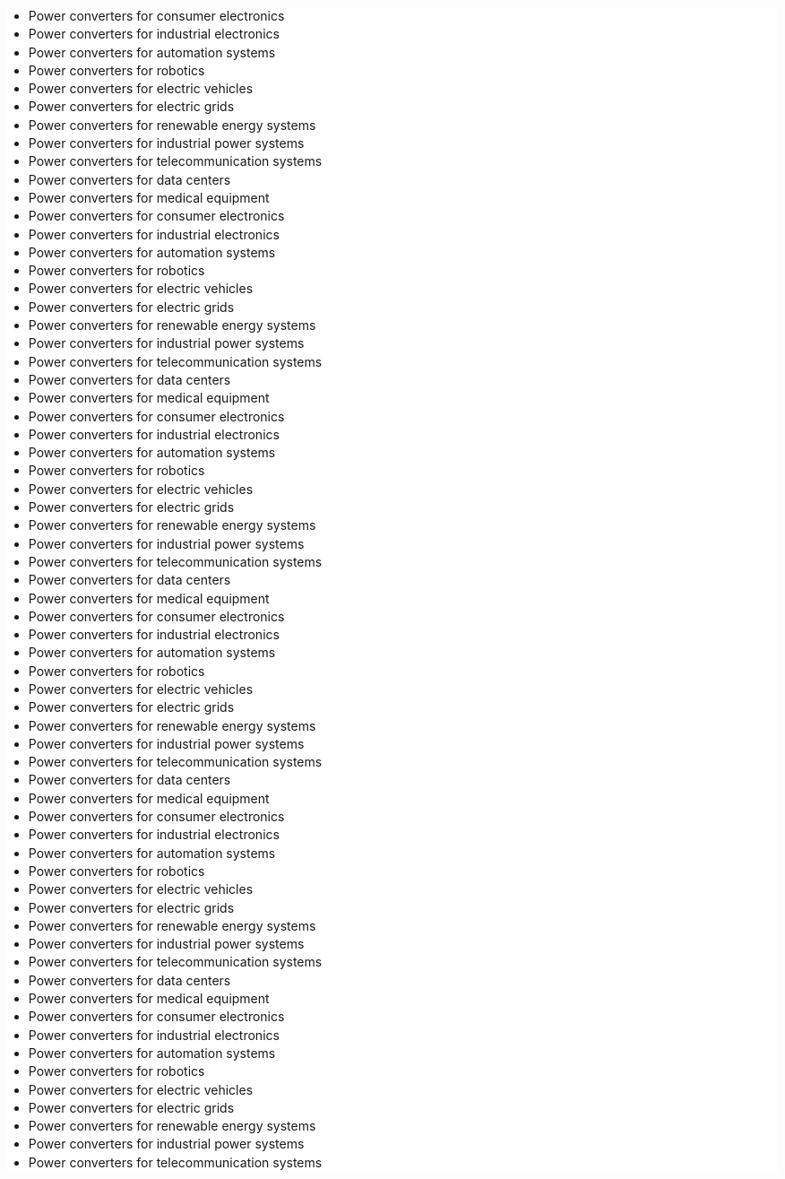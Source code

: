 - Power converters for consumer electronics
- Power converters for industrial electronics
- Power converters for automation systems
- Power converters for robotics
- Power converters for electric vehicles
- Power converters for electric grids
- Power converters for renewable energy systems
- Power converters for industrial power systems
- Power converters for telecommunication systems
- Power converters for data centers
- Power converters for medical equipment
- Power converters for consumer electronics
- Power converters for industrial electronics
- Power converters for automation systems
- Power converters for robotics
- Power converters for electric vehicles
- Power converters for electric grids
- Power converters for renewable energy systems
- Power converters for industrial power systems
- Power converters for telecommunication systems
- Power converters for data centers
- Power converters for medical equipment
- Power converters for consumer electronics
- Power converters for industrial electronics
- Power converters for automation systems
- Power converters for robotics
- Power converters for electric vehicles
- Power converters for electric grids
- Power converters for renewable energy systems
- Power converters for industrial power systems
- Power converters for telecommunication systems
- Power converters for data centers
- Power converters for medical equipment
- Power converters for consumer electronics
- Power converters for industrial electronics
- Power converters for automation systems
- Power converters for robotics
- Power converters for electric vehicles
- Power converters for electric grids
- Power converters for renewable energy systems
- Power converters for industrial power systems
- Power converters for telecommunication systems
- Power converters for data centers
- Power converters for medical equipment
- Power converters for consumer electronics
- Power converters for industrial electronics
- Power converters for automation systems
- Power converters for robotics
- Power converters for electric vehicles
- Power converters for electric grids
- Power converters for renewable energy systems
- Power converters for industrial power systems
- Power converters for telecommunication systems
- Power converters for data centers
- Power converters for medical equipment
- Power converters for consumer electronics
- Power converters for industrial electronics
- Power converters for automation systems
- Power converters for robotics
- Power converters for electric vehicles
- Power converters for electric grids
- Power converters for renewable energy systems
- Power converters for industrial power systems
- Power converters for telecommunication systems